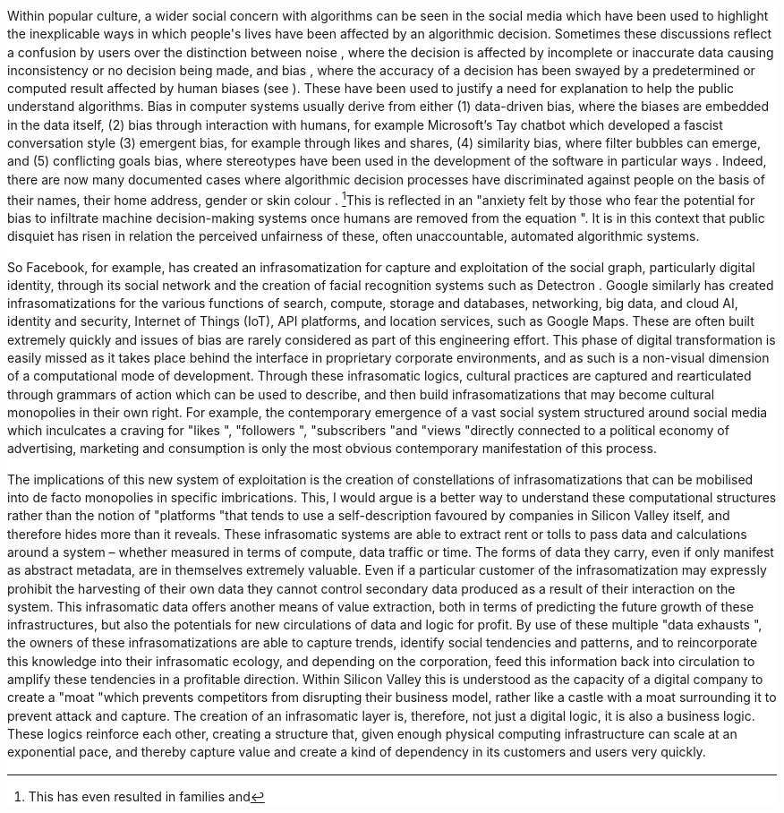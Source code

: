 Within popular culture, a wider social concern with algorithms can be seen in the social media which have been used to highlight the inexplicable ways in which people's lives have been affected by an algorithmic decision. Sometimes these discussions reflect a confusion by users over the distinction between noise , where the decision is affected by incomplete or inaccurate data causing inconsistency or no decision being made, and bias , where the accuracy of a decision has been swayed by a predetermined or computed result affected by human biases (see ). These have been used to justify a need for explanation to help the public understand algorithms. Bias in computer systems usually derive from either (1) data-driven bias, where the biases are embedded in the data itself, (2) bias through interaction with humans, for example Microsoft’s Tay chatbot which developed a fascist conversation style (3) emergent bias, for example through likes and shares, (4) similarity bias, where filter bubbles can emerge, and (5) conflicting goals bias, where stereotypes have been used in the development of the software in particular ways . Indeed, there are now many documented cases where algorithmic decision processes have discriminated against people on the basis of their names, their home address, gender or skin colour . [^14]This is reflected in an "anxiety felt by those who fear the potential for bias to infiltrate machine decision-making systems once humans are removed from the equation ". It is in this context that public disquiet has risen in relation the perceived unfairness of these, often unaccountable, automated algorithmic systems. 

So Facebook, for example, has created an infrasomatization for capture and exploitation of the social graph, particularly digital identity, through its social network and the creation of facial recognition systems such as Detectron . Google similarly has created infrasomatizations for the various functions of search, compute, storage and databases, networking, big data, and cloud AI, identity and security, Internet of Things (IoT), API platforms, and location services, such as Google Maps. These are often built extremely quickly and issues of bias are rarely considered as part of this engineering effort. This phase of digital transformation is easily missed as it takes place behind the interface in proprietary corporate environments, and as such is a non-visual dimension of a computational mode of development. Through these infrasomatic logics, cultural practices are captured and rearticulated through grammars of action which can be used to describe, and then build infrasomatizations that may become cultural monopolies in their own right. For example, the contemporary emergence of a vast social system structured around social media which inculcates a craving for "likes ", "followers ", "subscribers "and "views "directly connected to a political economy of advertising, marketing and consumption is only the most obvious contemporary manifestation of this process. 

The implications of this new system of exploitation is the creation of constellations of infrasomatizations that can be mobilised into de facto monopolies in specific imbrications. This, I would argue is a better way to understand these computational structures rather than the notion of "platforms "that tends to use a self-description favoured by companies in Silicon Valley itself, and therefore hides more than it reveals. These infrasomatic systems are able to extract rent or tolls to pass data and calculations around a system – whether measured in terms of compute, data traffic or time. The forms of data they carry, even if only manifest as abstract metadata, are in themselves extremely valuable. Even if a particular customer of the infrasomatization may expressly prohibit the harvesting of their own data they cannot control secondary data produced as a result of their interaction on the system. This infrasomatic data offers another means of value extraction, both in terms of predicting the future growth of these infrastructures, but also the potentials for new circulations of data and logic for profit. By use of these multiple "data exhausts ", the owners of these infrasomatizations are able to capture trends, identify social tendencies and patterns, and to reincorporate this knowledge into their infrasomatic ecology, and depending on the corporation, feed this information back into circulation to amplify these tendencies in a profitable direction. Within Silicon Valley this is understood as the capacity of a digital company to create a "moat "which prevents competitors from disrupting their business model, rather like a castle with a moat surrounding it to prevent attack and capture. The creation of an infrasomatic layer is, therefore, not just a digital logic, it is also a business logic. These logics reinforce each other, creating a structure that, given enough physical computing infrastructure can scale at an exponential pace, and thereby capture value and create a kind of dependency in its customers and users very quickly. 


[^1]: Many technology companies rely on
[^2]: We might contrast the idea of explainability,
[^3]: Following the GDPR, in the UK, the enabling
[^4]: It
[^5]: Whilst non-binding, the
[^6]:  argue that the GDPR
[^7]: It is important to note that although this
[^8]: This means
[^9]: These
[^10]: Exosomatization and
[^11]: Equally important is the overlaying of
[^12]: For example,
[^13]: This highlights the importance of the relationship
[^14]: This has even resulted in families and
[^15]: See also Jim Balsillie who argued that data is not the new oil – it’s the new plutonium and
[^16]: Academia
[^17]: For
[^18]: One is tempted to assume that some developers believe
[^19]: This
[^20]: Additionally, digital
[^21]: It is worth reflecting on the naivety of some